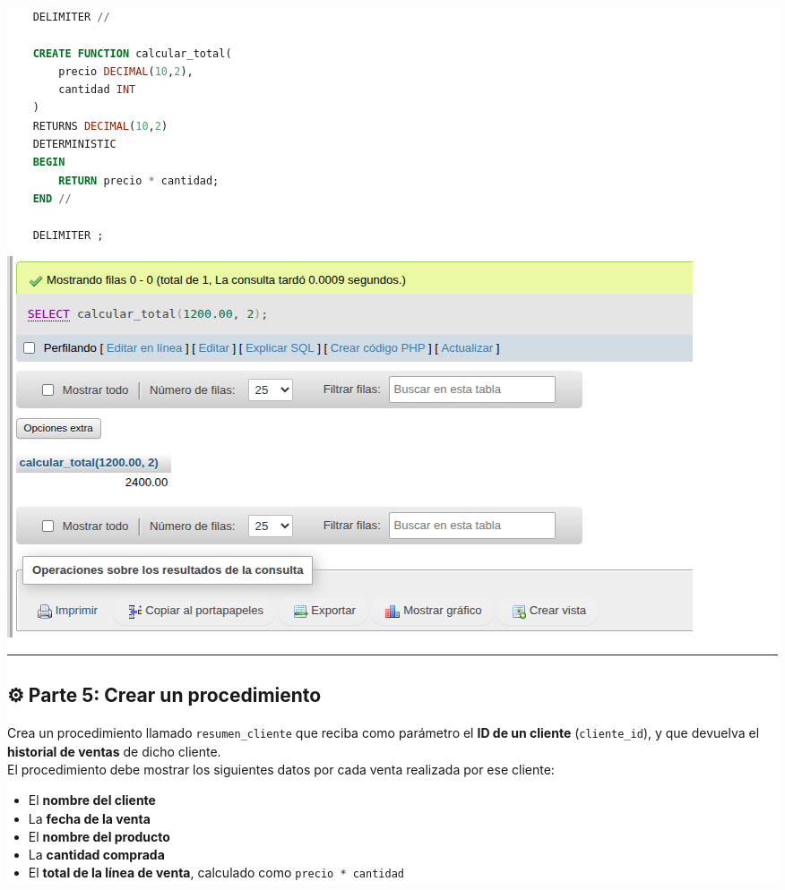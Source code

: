 ```sql
    DELIMITER //

    CREATE FUNCTION calcular_total(
        precio DECIMAL(10,2),
        cantidad INT
    )
    RETURNS DECIMAL(10,2)
    DETERMINISTIC
    BEGIN
        RETURN precio * cantidad;
    END //

    DELIMITER ;

```
<img src="images/calcular_total.png">

---

## ⚙️ Parte 5: Crear un procedimiento

Crea un procedimiento llamado `resumen_cliente` que reciba como parámetro el **ID de un cliente** (`cliente_id`), y que devuelva el **historial de ventas** de dicho cliente.  
El procedimiento debe mostrar los siguientes datos por cada venta realizada por ese cliente:

- El **nombre del cliente**
- La **fecha de la venta**
- El **nombre del producto**
- La **cantidad comprada**
- El **total de la línea de venta**, calculado como `precio * cantidad`
